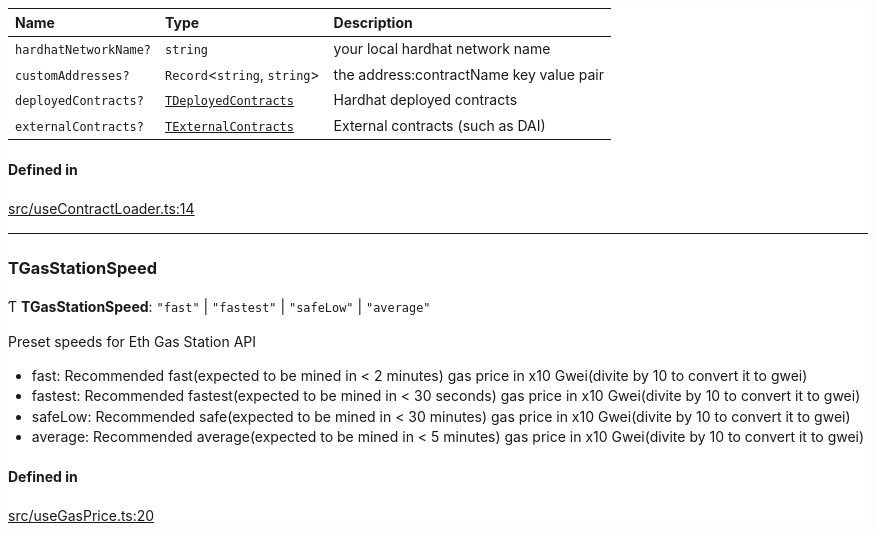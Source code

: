 | Name | Type | Description |
| :------ | :------ | :------ |
| `hardhatNetworkName?` | `string` | your local hardhat network name |
| `customAddresses?` | `Record`<`string`, `string`\> | the address:contractName key value pair |
| `deployedContracts?` | [`TDeployedContracts`](Models.md#tdeployedcontracts) | Hardhat deployed contracts |
| `externalContracts?` | [`TExternalContracts`](Models.md#texternalcontracts) | External contracts (such as DAI) |

#### Defined in

[src/useContractLoader.ts:14](https://github.com/scaffold-eth/eth-hooks/blob/52473fd/src/useContractLoader.ts#L14)

___

### TGasStationSpeed

Ƭ **TGasStationSpeed**: ``"fast"`` \| ``"fastest"`` \| ``"safeLow"`` \| ``"average"``

Preset speeds for Eth Gas Station API
- fast: Recommended fast(expected to be mined in < 2 minutes) gas price in x10 Gwei(divite by 10 to convert it to gwei)
- fastest: Recommended fastest(expected to be mined in < 30 seconds) gas price in x10 Gwei(divite by 10 to convert it to gwei)
- safeLow: Recommended safe(expected to be mined in < 30 minutes) gas price in x10 Gwei(divite by 10 to convert it to gwei)
- average: Recommended average(expected to be mined in < 5 minutes) gas price in x10 Gwei(divite by 10 to convert it to gwei)

#### Defined in

[src/useGasPrice.ts:20](https://github.com/scaffold-eth/eth-hooks/blob/52473fd/src/useGasPrice.ts#L20)
